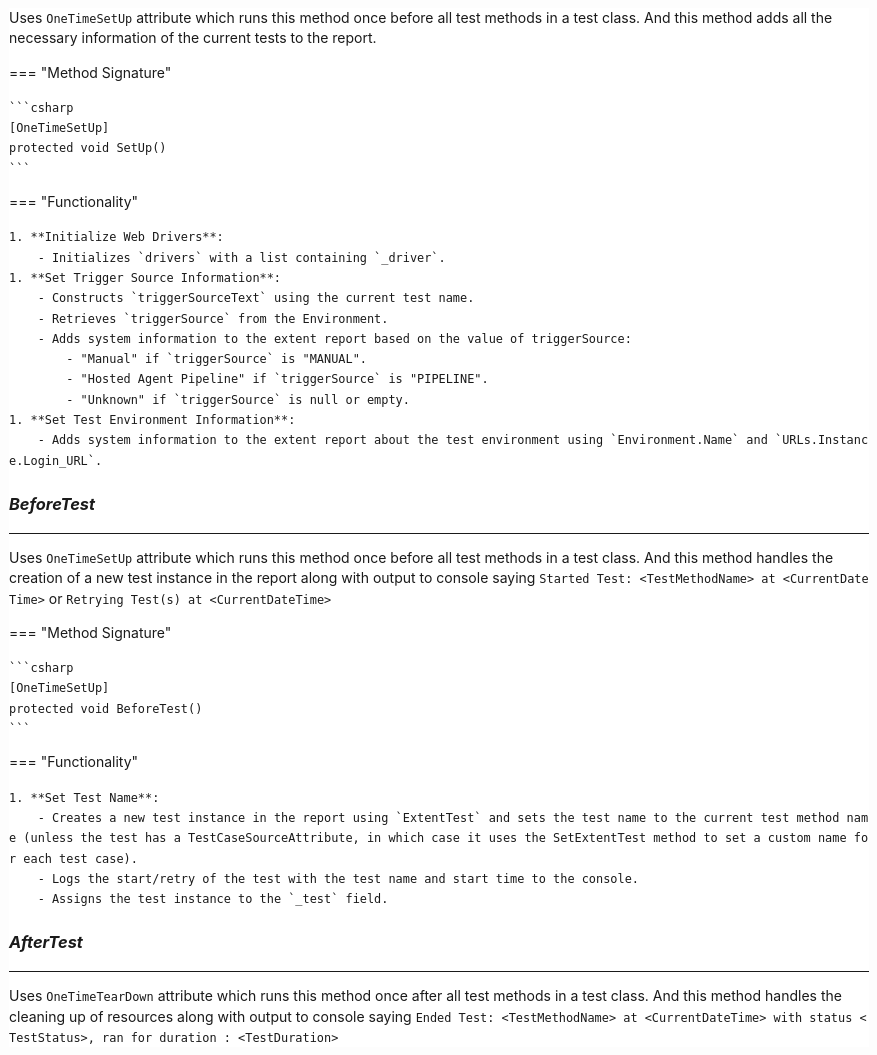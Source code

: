 Uses `OneTimeSetUp` attribute which runs this method once before all test methods in a test class. And this method adds all the necessary information of the current tests to the report.

=== "Method Signature"

	```csharp
	[OneTimeSetUp]
	protected void SetUp()
	```
=== "Functionality"

	1. **Initialize Web Drivers**:
		- Initializes `drivers` with a list containing `_driver`.
	1. **Set Trigger Source Information**:
		- Constructs `triggerSourceText` using the current test name.
		- Retrieves `triggerSource` from the Environment.
		- Adds system information to the extent report based on the value of triggerSource:
			- "Manual" if `triggerSource` is "MANUAL".
			- "Hosted Agent Pipeline" if `triggerSource` is "PIPELINE".
			- "Unknown" if `triggerSource` is null or empty.
	1. **Set Test Environment Information**:
		- Adds system information to the extent report about the test environment using `Environment.Name` and `URLs.Instance.Login_URL`.

### ***BeforeTest***

---

Uses `OneTimeSetUp` attribute which runs this method once before all test methods in a test class. And this method handles the creation of a new test instance in the report along with output to console saying `Started Test: <TestMethodName> at <CurrentDateTime>` or `Retrying Test(s) at <CurrentDateTime>`

=== "Method Signature"

	```csharp
	[OneTimeSetUp]
	protected void BeforeTest()
	```

=== "Functionality"

	1. **Set Test Name**:
		- Creates a new test instance in the report using `ExtentTest` and sets the test name to the current test method name (unless the test has a TestCaseSourceAttribute, in which case it uses the SetExtentTest method to set a custom name for each test case).
		- Logs the start/retry of the test with the test name and start time to the console.
		- Assigns the test instance to the `_test` field.

### ***AfterTest***

---

Uses `OneTimeTearDown` attribute which runs this method once after all test methods in a test class. And this method handles the cleaning up of resources along with output to console saying `Ended Test: <TestMethodName> at <CurrentDateTime> with status <TestStatus>, ran for duration : <TestDuration>`
